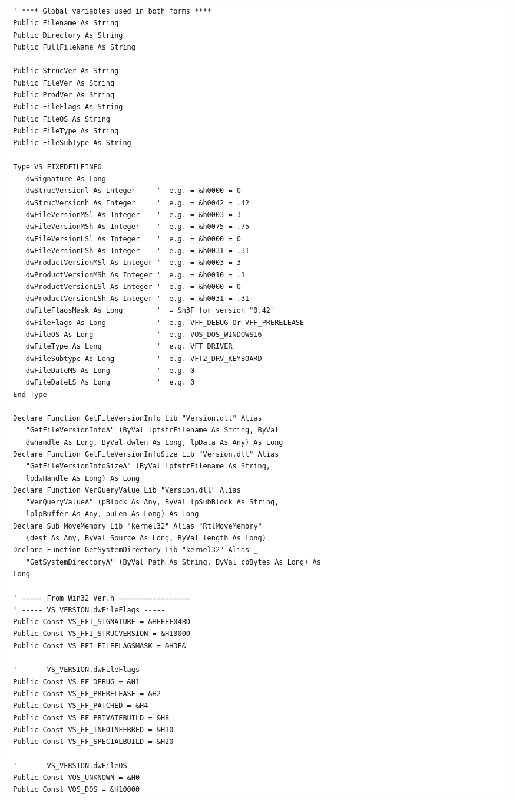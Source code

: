 	  ' **** Global variables used in both forms ****
	  Public Filename As String
	  Public Directory As String
	  Public FullFileName As String
	
	  Public StrucVer As String
	  Public FileVer As String
	  Public ProdVer As String
	  Public FileFlags As String
	  Public FileOS As String
	  Public FileType As String
	  Public FileSubType As String
	
	  Type VS_FIXEDFILEINFO
	     dwSignature As Long
	     dwStrucVersionl As Integer     '  e.g. = &h0000 = 0
	     dwStrucVersionh As Integer     '  e.g. = &h0042 = .42
	     dwFileVersionMSl As Integer    '  e.g. = &h0003 = 3
	     dwFileVersionMSh As Integer    '  e.g. = &h0075 = .75
	     dwFileVersionLSl As Integer    '  e.g. = &h0000 = 0
	     dwFileVersionLSh As Integer    '  e.g. = &h0031 = .31
	     dwProductVersionMSl As Integer '  e.g. = &h0003 = 3
	     dwProductVersionMSh As Integer '  e.g. = &h0010 = .1
	     dwProductVersionLSl As Integer '  e.g. = &h0000 = 0
	     dwProductVersionLSh As Integer '  e.g. = &h0031 = .31
	     dwFileFlagsMask As Long        '  = &h3F for version "0.42"
	     dwFileFlags As Long            '  e.g. VFF_DEBUG Or VFF_PRERELEASE
	     dwFileOS As Long               '  e.g. VOS_DOS_WINDOWS16
	     dwFileType As Long             '  e.g. VFT_DRIVER
	     dwFileSubtype As Long          '  e.g. VFT2_DRV_KEYBOARD
	     dwFileDateMS As Long           '  e.g. 0
	     dwFileDateLS As Long           '  e.g. 0
	  End Type
	
	  Declare Function GetFileVersionInfo Lib "Version.dll" Alias _
	     "GetFileVersionInfoA" (ByVal lptstrFilename As String, ByVal _
	     dwhandle As Long, ByVal dwlen As Long, lpData As Any) As Long
	  Declare Function GetFileVersionInfoSize Lib "Version.dll" Alias _
	     "GetFileVersionInfoSizeA" (ByVal lptstrFilename As String, _
	     lpdwHandle As Long) As Long
	  Declare Function VerQueryValue Lib "Version.dll" Alias _
	     "VerQueryValueA" (pBlock As Any, ByVal lpSubBlock As String, _
	     lplpBuffer As Any, puLen As Long) As Long
	  Declare Sub MoveMemory Lib "kernel32" Alias "RtlMoveMemory" _
	     (dest As Any, ByVal Source As Long, ByVal length As Long)
	  Declare Function GetSystemDirectory Lib "kernel32" Alias _
	     "GetSystemDirectoryA" (ByVal Path As String, ByVal cbBytes As Long) As
	  Long
	
	  ' ===== From Win32 Ver.h =================
	  ' ----- VS_VERSION.dwFileFlags -----
	  Public Const VS_FFI_SIGNATURE = &HFEEF04BD
	  Public Const VS_FFI_STRUCVERSION = &H10000
	  Public Const VS_FFI_FILEFLAGSMASK = &H3F&
	
	  ' ----- VS_VERSION.dwFileFlags -----
	  Public Const VS_FF_DEBUG = &H1
	  Public Const VS_FF_PRERELEASE = &H2
	  Public Const VS_FF_PATCHED = &H4
	  Public Const VS_FF_PRIVATEBUILD = &H8
	  Public Const VS_FF_INFOINFERRED = &H10
	  Public Const VS_FF_SPECIALBUILD = &H20
	
	  ' ----- VS_VERSION.dwFileOS -----
	  Public Const VOS_UNKNOWN = &H0
	  Public Const VOS_DOS = &H10000